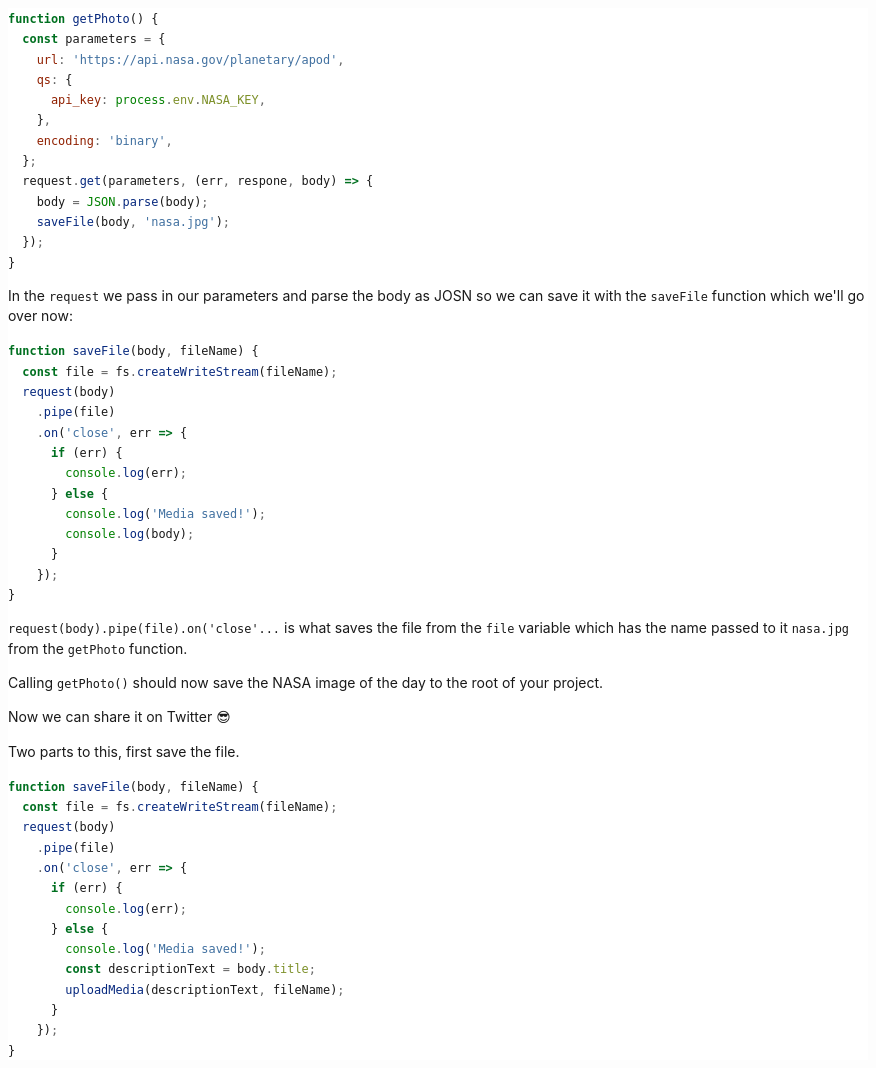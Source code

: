 ```js
function getPhoto() {
  const parameters = {
    url: 'https://api.nasa.gov/planetary/apod',
    qs: {
      api_key: process.env.NASA_KEY,
    },
    encoding: 'binary',
  };
  request.get(parameters, (err, respone, body) => {
    body = JSON.parse(body);
    saveFile(body, 'nasa.jpg');
  });
}
```

In the `request` we pass in our parameters and parse the body as JOSN
so we can save it with the `saveFile` function which we'll go over
now:

```js
function saveFile(body, fileName) {
  const file = fs.createWriteStream(fileName);
  request(body)
    .pipe(file)
    .on('close', err => {
      if (err) {
        console.log(err);
      } else {
        console.log('Media saved!');
        console.log(body);
      }
    });
}
```

`request(body).pipe(file).on('close'...` is what saves the file from
the `file` variable which has the name passed to it `nasa.jpg` from
the `getPhoto` function.

Calling `getPhoto()` should now save the NASA image of the day to the
root of your project.

Now we can share it on Twitter 😎

Two parts to this, first save the file.

```js
function saveFile(body, fileName) {
  const file = fs.createWriteStream(fileName);
  request(body)
    .pipe(file)
    .on('close', err => {
      if (err) {
        console.log(err);
      } else {
        console.log('Media saved!');
        const descriptionText = body.title;
        uploadMedia(descriptionText, fileName);
      }
    });
}
```
